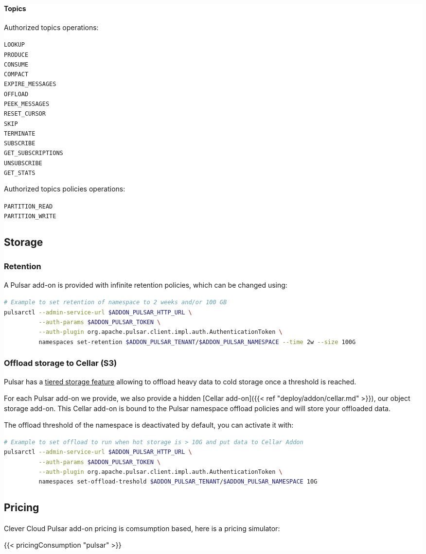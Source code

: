 #### Topics

Authorized topics operations:

```
LOOKUP
PRODUCE
CONSUME
COMPACT
EXPIRE_MESSAGES
OFFLOAD
PEEK_MESSAGES
RESET_CURSOR
SKIP
TERMINATE
SUBSCRIBE
GET_SUBSCRIPTIONS
UNSUBSCRIBE
GET_STATS
```

Authorized topics policies operations:

```
PARTITION_READ
PARTITION_WRITE
```

## Storage

### Retention

A Pulsar add-on is provided with infinite retention policies, which can be changed using:

```bash
# Example to set retention of namespace to 2 weeks and/or 100 GB
pulsarctl --admin-service-url $ADDON_PULSAR_HTTP_URL \
          --auth-params $ADDON_PULSAR_TOKEN \
          --auth-plugin org.apache.pulsar.client.impl.auth.AuthenticationToken \
          namespaces set-retention $ADDON_PULSAR_TENANT/$ADDON_PULSAR_NAMESPACE --time 2w --size 100G
```

### Offload storage to Cellar (S3)

Pulsar has a [tiered storage feature](https://pulsar.apache.org/docs/en/tiered-storage-overview/) allowing to offload heavy data to cold storage once a threshold is reached.

For each Pulsar add-on we provide, we also provide a hidden [Cellar add-on]({{< ref "deploy/addon/cellar.md" >}}), our object storage add-on. This Cellar add-on is bound to the Pulsar namespace offload policies and will store your offloaded data.

The offload threshold of the namespace is deactivated by default, you can activate it with:

```bash
# Example to set offload to run when hot storage is > 10G and put data to Cellar Addon
pulsarctl --admin-service-url $ADDON_PULSAR_HTTP_URL \
          --auth-params $ADDON_PULSAR_TOKEN \
          --auth-plugin org.apache.pulsar.client.impl.auth.AuthenticationToken \
          namespaces set-offload-treshold $ADDON_PULSAR_TENANT/$ADDON_PULSAR_NAMESPACE 10G
```

## Pricing

Clever Cloud Pulsar add-on pricing is comsumption based, here is a pricing simulator:

{{< pricingConsumption "pulsar" >}}
